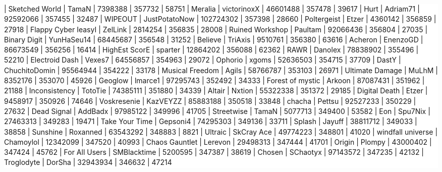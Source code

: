 | Sketched World | TamaN | 7398388 | 357732 | 58751
| Meralia | victorinoxX | 46601488 | 357478 | 39617
| Hurt | Adriam71 | 92592066 | 357455 | 32487
| WIPEOUT | JustPotatoNow | 102724302 | 357398 | 28660
| Poltergeist | Etzer | 4360142 | 356859 | 27918
| Flappy Cyber IeasyI | ZelLink | 2814254 | 356835 | 28008
| Ruined Workshop | Paultam | 92066436 | 356804 | 27035
| Binary Digit | YunHaSeu14 | 68445687 | 356548 | 31252
| Believe | TriAxis | 9510761 | 356380 | 63616
| Acheron | EnenzoGD | 86673549 | 356256 | 16414
| HighEst ScorE | sparter | 12864202 | 356088 | 62362
| RAWR | Danolex | 78838902 | 355496 | 52210
| Electroid Dash | Vexes7 | 64556857 | 354963 | 29072
| Ophorio | xgoms | 52636503 | 354715 | 37709
| DastY | ChuchitoDomin | 95564944 | 354222 | 33178
| Musical Freedom | Agils | 58766787 | 353103 | 26971
| Ultimate Damage   | MuLhM | 8352176 | 353070 | 45926
| Geoglow | lmarce1 | 97295743 | 352492 | 34333
| Forest of mystic | Arkoon | 87087431 | 351962 | 21188
| Inconsistency | TotoTie | 74385111 | 351880 | 34339
| Altair  | Nxtion | 55322338 | 351372 | 29185
| Digital Death | Etzer | 9458917 | 350926 | 74646
| Voskresenie | KazVEYZZ | 85883188 | 350518 | 33848
| chacha | Pettsu | 92527233 | 350229 | 27632
| Dead Signal | AddBadx | 97985122 | 349996 | 41705
| Streetwise | TamaN | 5077713 | 349400 | 53582
| Eon | Spu7Nix | 27463313 | 349283 | 19471
| Take Your Time | Gepsoni4 | 74295303 | 349136 | 33711
| Splash | Jayuff | 38811712 | 349033 | 38858
| Sunshine | Roxanned | 63543292 | 348883 | 8821
| Ultraic | SkCray Ace | 49774223 | 348801 | 41020
| windfall universe | Chamoylol | 12342099 | 347520 | 40993
| Chaos Gauntlet | Lerevon | 29498313 | 347444 | 41701
| Origin | Plompy | 43000402 | 347424 | 45762
| For All Users | SMBlacktime | 5200595 | 347387 | 38619
| Chosen | SChaotyx | 97143572 | 347235 | 42132
| Troglodyte | DorSha | 32943934 | 346632 | 47214